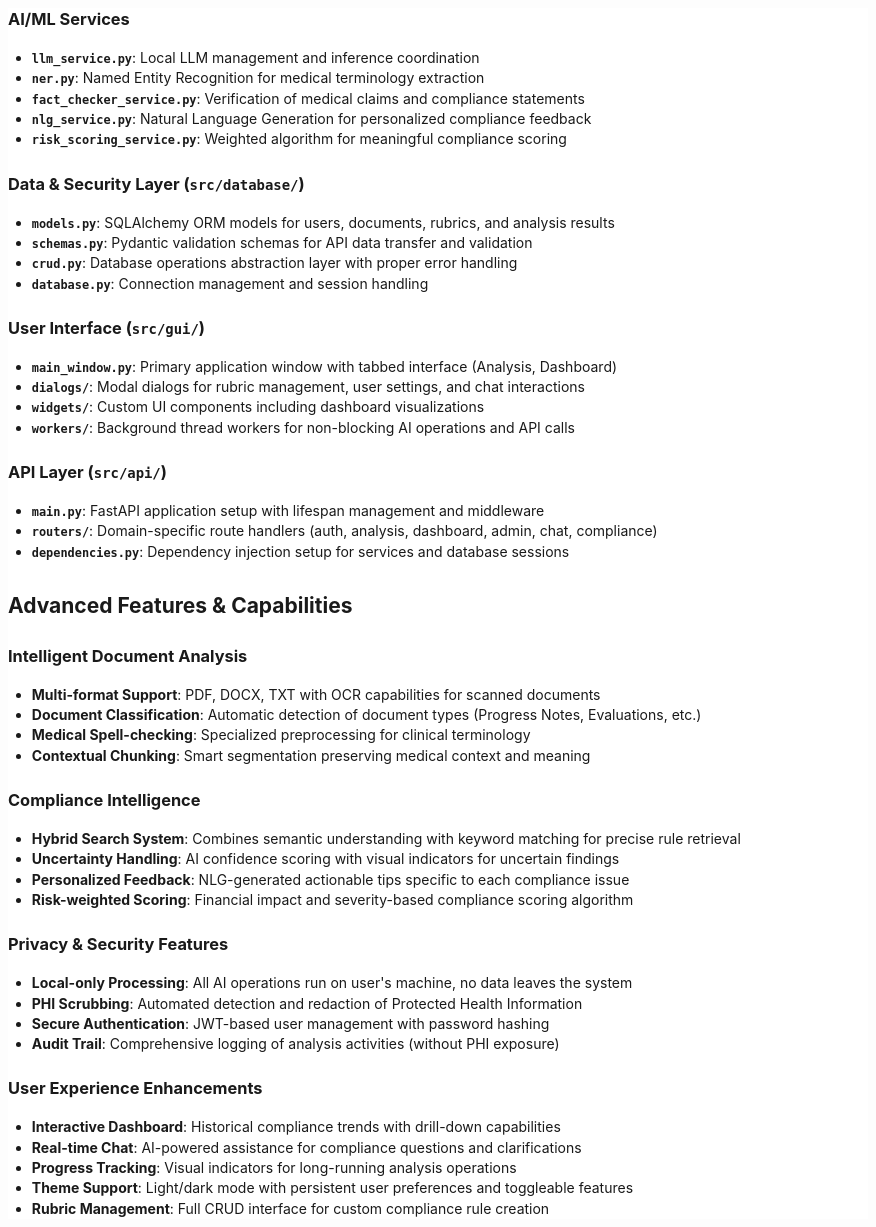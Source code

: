 ### AI/ML Services
- **`llm_service.py`**: Local LLM management and inference coordination
- **`ner.py`**: Named Entity Recognition for medical terminology extraction
- **`fact_checker_service.py`**: Verification of medical claims and compliance statements
- **`nlg_service.py`**: Natural Language Generation for personalized compliance feedback
- **`risk_scoring_service.py`**: Weighted algorithm for meaningful compliance scoring

### Data & Security Layer (`src/database/`)
- **`models.py`**: SQLAlchemy ORM models for users, documents, rubrics, and analysis results
- **`schemas.py`**: Pydantic validation schemas for API data transfer and validation
- **`crud.py`**: Database operations abstraction layer with proper error handling
- **`database.py`**: Connection management and session handling

### User Interface (`src/gui/`)
- **`main_window.py`**: Primary application window with tabbed interface (Analysis, Dashboard)
- **`dialogs/`**: Modal dialogs for rubric management, user settings, and chat interactions
- **`widgets/`**: Custom UI components including dashboard visualizations
- **`workers/`**: Background thread workers for non-blocking AI operations and API calls

### API Layer (`src/api/`)
- **`main.py`**: FastAPI application setup with lifespan management and middleware
- **`routers/`**: Domain-specific route handlers (auth, analysis, dashboard, admin, chat, compliance)
- **`dependencies.py`**: Dependency injection setup for services and database sessions

## Advanced Features & Capabilities

### Intelligent Document Analysis
- **Multi-format Support**: PDF, DOCX, TXT with OCR capabilities for scanned documents
- **Document Classification**: Automatic detection of document types (Progress Notes, Evaluations, etc.)
- **Medical Spell-checking**: Specialized preprocessing for clinical terminology
- **Contextual Chunking**: Smart segmentation preserving medical context and meaning

### Compliance Intelligence
- **Hybrid Search System**: Combines semantic understanding with keyword matching for precise rule retrieval
- **Uncertainty Handling**: AI confidence scoring with visual indicators for uncertain findings
- **Personalized Feedback**: NLG-generated actionable tips specific to each compliance issue
- **Risk-weighted Scoring**: Financial impact and severity-based compliance scoring algorithm

### Privacy & Security Features
- **Local-only Processing**: All AI operations run on user's machine, no data leaves the system
- **PHI Scrubbing**: Automated detection and redaction of Protected Health Information
- **Secure Authentication**: JWT-based user management with password hashing
- **Audit Trail**: Comprehensive logging of analysis activities (without PHI exposure)

### User Experience Enhancements
- **Interactive Dashboard**: Historical compliance trends with drill-down capabilities
- **Real-time Chat**: AI-powered assistance for compliance questions and clarifications
- **Progress Tracking**: Visual indicators for long-running analysis operations
- **Theme Support**: Light/dark mode with persistent user preferences and toggleable features
- **Rubric Management**: Full CRUD interface for custom compliance rule creation
